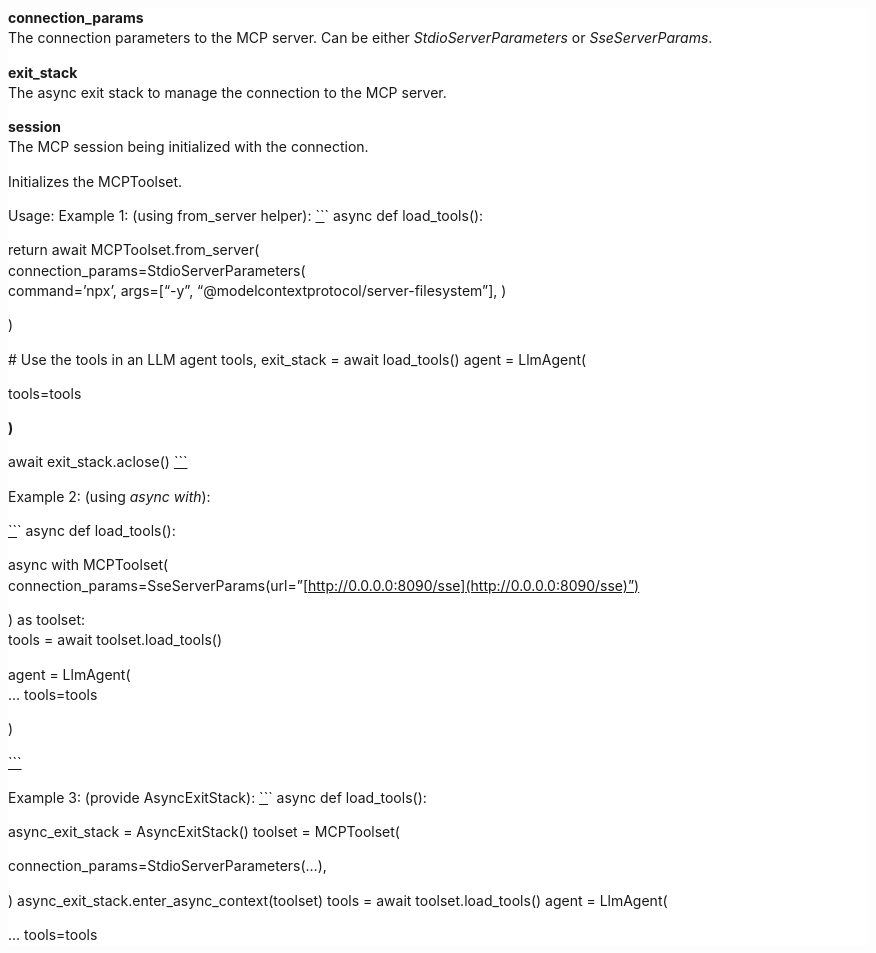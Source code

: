 **connection\_params**  
The connection parameters to the MCP server. Can be either *StdioServerParameters* or *SseServerParams*.

**exit\_stack**  
The async exit stack to manage the connection to the MCP server.

**session**  
The MCP session being initialized with the connection.

Initializes the MCPToolset.

Usage: Example 1: (using from\_server helper): [\`\`](https://google.github.io/adk-docs/api-reference/python/google-adk.html#id85)\` async def load\_tools():

return await MCPToolset.from\_server(  
connection\_params=StdioServerParameters(  
command=’npx’, args=\[“-y”, “@modelcontextprotocol/server-filesystem”\], )

)

\# Use the tools in an LLM agent tools, exit\_stack \= await load\_tools() agent \= LlmAgent(

tools=tools

**)**

await exit\_stack.aclose() [\`\`](https://google.github.io/adk-docs/api-reference/python/google-adk.html#id88)[\`](https://google.github.io/adk-docs/api-reference/python/google-adk.html#id90)

Example 2: (using *async with*):

[\`\`](https://google.github.io/adk-docs/api-reference/python/google-adk.html#id92)\` async def load\_tools():

async with MCPToolset(  
connection\_params=SseServerParams(url=”[http://0.0.0.0:8090/sse](http://0.0.0.0:8090/sse)”)

) as toolset:  
tools \= await toolset.load\_tools()

agent \= LlmAgent(  
… tools=tools

)

[\`\`](https://google.github.io/adk-docs/api-reference/python/google-adk.html#id94)[\`](https://google.github.io/adk-docs/api-reference/python/google-adk.html#id96)

Example 3: (provide AsyncExitStack): [\`\`](https://google.github.io/adk-docs/api-reference/python/google-adk.html#id98)\` async def load\_tools():

async\_exit\_stack \= AsyncExitStack() toolset \= MCPToolset(

connection\_params=StdioServerParameters(…),

) async\_exit\_stack.enter\_async\_context(toolset) tools \= await toolset.load\_tools() agent \= LlmAgent(

… tools=tools
